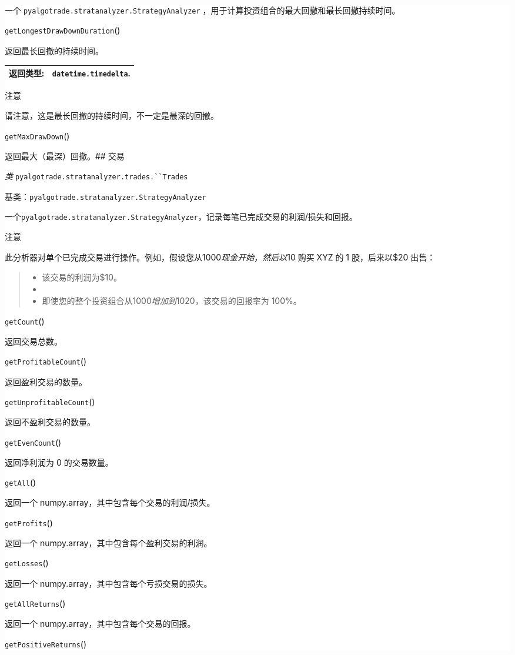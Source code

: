一个 `pyalgotrade.stratanalyzer.StrategyAnalyzer` ，用于计算投资组合的最大回撤和最长回撤持续时间。

`getLongestDrawDownDuration`()

返回最长回撤的持续时间。

| 返回类型: | `datetime.timedelta`. |
| --- | --- |

注意

请注意，这是最长回撤的持续时间，不一定是最深的回撤。

`getMaxDrawDown`()

返回最大（最深）回撤。## 交易

*类* `pyalgotrade.stratanalyzer.trades.``Trades`

基类：`pyalgotrade.stratanalyzer.StrategyAnalyzer`

一个`pyalgotrade.stratanalyzer.StrategyAnalyzer`，记录每笔已完成交易的利润/损失和回报。

注意

此分析器对单个已完成交易进行操作。例如，假设您从$1000 现金开始，然后以$10 购买 XYZ 的 1 股，后来以$20 出售：

> +   该交易的利润为$10。
> +   
> +   即使您的整个投资组合从$1000 增加到$1020，该交易的回报率为 100%。

`getCount`()

返回交易总数。

`getProfitableCount`()

返回盈利交易的数量。

`getUnprofitableCount`()

返回不盈利交易的数量。

`getEvenCount`()

返回净利润为 0 的交易数量。

`getAll`()

返回一个 numpy.array，其中包含每个交易的利润/损失。

`getProfits`()

返回一个 numpy.array，其中包含每个盈利交易的利润。

`getLosses`()

返回一个 numpy.array，其中包含每个亏损交易的损失。

`getAllReturns`()

返回一个 numpy.array，其中包含每个交易的回报。

`getPositiveReturns`()
